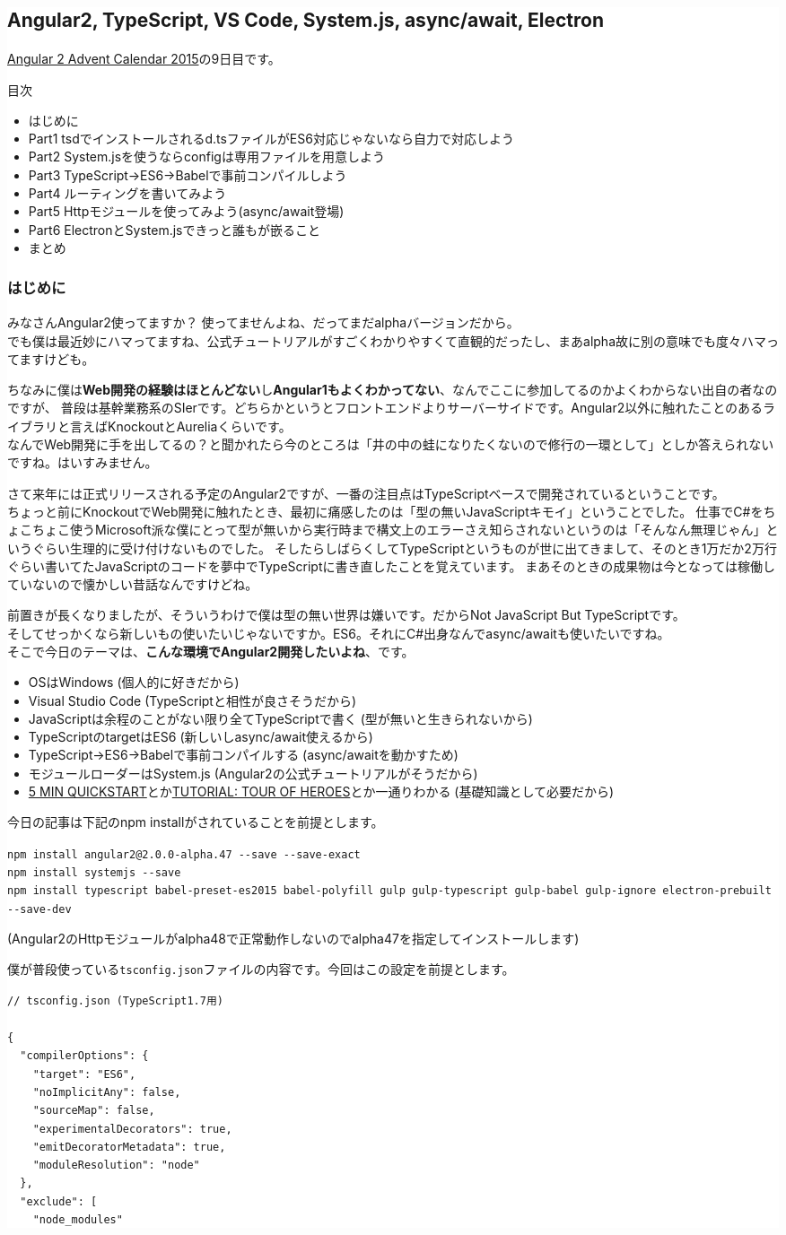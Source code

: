 ## Angular2, TypeScript, VS Code, System.js, async/await, Electron

[Angular 2 Advent Calendar 2015](http://qiita.com/advent-calendar/2015/angular2)の9日目です。 

目次

* はじめに
* Part1 tsdでインストールされるd.tsファイルがES6対応じゃないなら自力で対応しよう
* Part2 System.jsを使うならconfigは専用ファイルを用意しよう
* Part3 TypeScript→ES6→Babelで事前コンパイルしよう
* Part4 ルーティングを書いてみよう
* Part5 Httpモジュールを使ってみよう(async/await登場)
* Part6 ElectronとSystem.jsできっと誰もが嵌ること
* まとめ

### はじめに
みなさんAngular2使ってますか？ 使ってませんよね、だってまだalphaバージョンだから。  
でも僕は最近妙にハマってますね、公式チュートリアルがすごくわかりやすくて直観的だったし、まあalpha故に別の意味でも度々ハマってますけども。  

ちなみに僕は**Web開発の経験はほとんどない**し**Angular1もよくわかってない**、なんでここに参加してるのかよくわからない出自の者なのですが、
普段は基幹業務系のSIerです。どちらかというとフロントエンドよりサーバーサイドです。Angular2以外に触れたことのあるライブラリと言えばKnockoutとAureliaくらいです。  
なんでWeb開発に手を出してるの？と聞かれたら今のところは「井の中の蛙になりたくないので修行の一環として」としか答えられないですね。はいすみません。

さて来年には正式リリースされる予定のAngular2ですが、一番の注目点はTypeScriptベースで開発されているということです。  
ちょっと前にKnockoutでWeb開発に触れたとき、最初に痛感したのは「型の無いJavaScriptキモイ」ということでした。
仕事でC#をちょこちょこ使うMicrosoft派な僕にとって型が無いから実行時まで構文上のエラーさえ知らされないというのは「そんなん無理じゃん」というぐらい生理的に受け付けないものでした。
そしたらしばらくしてTypeScriptというものが世に出てきまして、そのとき1万だか2万行ぐらい書いてたJavaScriptのコードを夢中でTypeScriptに書き直したことを覚えています。
まあそのときの成果物は今となっては稼働していないので懐かしい昔話なんですけどね。  

前置きが長くなりましたが、そういうわけで僕は型の無い世界は嫌いです。だからNot JavaScript But TypeScriptです。  
そしてせっかくなら新しいもの使いたいじゃないですか。ES6。それにC#出身なんでasync/awaitも使いたいですね。  
そこで今日のテーマは、**こんな環境でAngular2開発したいよね**、です。

* OSはWindows (個人的に好きだから)
* Visual Studio Code (TypeScriptと相性が良さそうだから)
* JavaScriptは余程のことがない限り全てTypeScriptで書く (型が無いと生きられないから)
* TypeScriptのtargetはES6 (新しいしasync/await使えるから)
* TypeScript→ES6→Babelで事前コンパイルする (async/awaitを動かすため)
* モジュールローダーはSystem.js (Angular2の公式チュートリアルがそうだから)
* [5 MIN QUICKSTART](https://angular.io/docs/ts/latest/quickstart.html)とか[TUTORIAL: TOUR OF HEROES](https://angular.io/docs/ts/latest/tutorial/)とか一通りわかる (基礎知識として必要だから)

今日の記事は下記のnpm installがされていることを前提とします。
```
npm install angular2@2.0.0-alpha.47 --save --save-exact 
npm install systemjs --save
npm install typescript babel-preset-es2015 babel-polyfill gulp gulp-typescript gulp-babel gulp-ignore electron-prebuilt --save-dev
```
(Angular2のHttpモジュールがalpha48で正常動作しないのでalpha47を指定してインストールします)

僕が普段使っている`tsconfig.json`ファイルの内容です。今回はこの設定を前提とします。
```
// tsconfig.json (TypeScript1.7用)

{
  "compilerOptions": {
    "target": "ES6",
    "noImplicitAny": false,
    "sourceMap": false,
    "experimentalDecorators": true,
    "emitDecoratorMetadata": true,
    "moduleResolution": "node"
  },
  "exclude": [
    "node_modules"
```